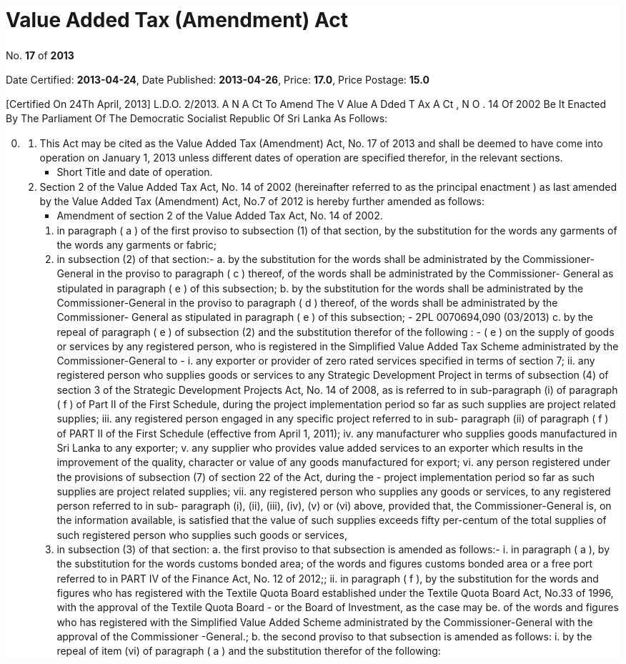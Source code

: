 # Value Added Tax (Amendment) Act

No. **17** of **2013**

Date Certified: **2013-04-24**, Date Published: **2013-04-26**, Price: **17.0**, Price Postage: **15.0**

[Certified On 24Th April, 2013]
L.D.O.  2/2013.
A N  A Ct   To   Amend   The  V Alue  A Dded  T Ax A Ct , N O . 14  Of  2002
Be It Enacted By The Parliament Of The Democratic Socialist Republic Of  Sri Lanka As Follows:

0. 
    1. This Act may be cited as the Value Added Tax (Amendment) Act,  No. 17 of 2013 and shall be deemed to have come into operation on January 1, 2013 unless different dates of operation are specified therefor, in the relevant sections.
        - Short Title and date of operation.
    2. Section 2 of the Value Added Tax Act, No. 14 of 2002 (hereinafter referred to as the  principal enactment ) as last amended by the Value Added Tax (Amendment) Act, No.7 of 2012 is hereby further amended as follows:
        - Amendment of section 2 of the Value Added Tax Act, No. 14 of 2002.
        1. in paragraph ( a ) of the first proviso to subsection (1) of that section, by the substitution for the words any garments of the words any garments or fabric;
        2. in subsection (2) of that section:-
            a. by the substitution for the words shall be administrated by the Commissioner-General in the proviso to paragraph ( c ) thereof, of the words shall be administrated by the Commissioner- General as stipulated in paragraph ( e ) of this subsection;
            b. by the substitution for the words shall be administrated by the Commissioner-General in the proviso to paragraph ( d ) thereof, of the words shall be administrated by the Commissioner- General as stipulated in paragraph ( e ) of this subsection;
                - 2PL 0070694,090 (03/2013)
            c. by the repeal of paragraph ( e ) of subsection (2) and the substitution therefor of the following :
                - ( e ) on the supply of goods or services   by any registered person,   who is registered in the Simplified Value Added Tax Scheme administrated by the Commissioner-General to -
                i. any  exporter or provider of zero rated services specified in terms of section 7;
                ii. any registered person who supplies goods or services to any Strategic Development Project in terms of subsection (4) of section 3 of the Strategic Development Projects Act, No. 14 of 2008, as is referred to in sub-paragraph (i) of paragraph ( f ) of Part II of the First Schedule, during the project implementation period so far as such supplies are project related supplies;
                iii. any registered person engaged in any specific project referred to in sub- paragraph (ii) of paragraph ( f ) of PART II of the First Schedule (effective from  April 1, 2011);
                iv. any manufacturer who supplies goods manufactured in Sri Lanka to any exporter;
                v. any supplier who provides value added services to an exporter which results in the improvement of the quality, character or value of any goods manufactured for export;
                vi. any person registered under the provisions of subsection (7) of section 22 of the Act, during the
                    - project implementation period so far as such supplies are project related supplies;
                vii. any registered person who supplies any goods or services, to any registered person referred to in sub- paragraph (i), (ii), (iii), (iv), (v) or (vi) above,  provided  that,  the Commissioner-General is, on the information available, is satisfied that the value of such supplies exceeds fifty   per-centum  of the total supplies of such registered person who supplies such goods or services,
        3. in subsection (3) of that section:
            a. the first proviso to  that subsection is amended as follows:-
                i. in paragraph ( a ), by the substitution for the words customs bonded area;  of the words and figures customs bonded area or a free port  referred to in PART IV of the Finance Act, No. 12 of 2012;;
                ii. in paragraph ( f ), by the substitution for the words and figures who has registered with the Textile Quota Board established under the Textile Quota Board Act, No.33 of 1996, with the approval of the Textile Quota Board
                    - or the Board of Investment, as the case may be. of the words and figures who has registered with the Simplified Value Added Scheme  administrated  by  the Commissioner-General with the approval of the  Commissioner -General.;
            b. the second proviso to that subsection is amended as follows:
                i. by the repeal of item (vi) of paragraph ( a ) and the substitution therefor of the following: